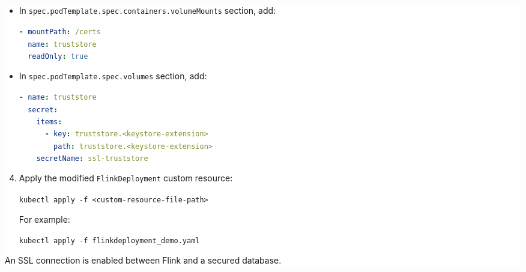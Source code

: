    - In `spec.podTemplate.spec.containers.volumeMounts` section, add:

     ```yaml
     - mountPath: /certs
       name: truststore
       readOnly: true
     ```

   - In `spec.podTemplate.spec.volumes` section, add:

     ```yaml
     - name: truststore
       secret:
         items:
           - key: truststore.<keystore-extension>
             path: truststore.<keystore-extension>
         secretName: ssl-truststore
     ```

4. Apply the modified `FlinkDeployment` custom resource:

   ```shell
   kubectl apply -f <custom-resource-file-path>
   ```

   For example:

   ```shell
   kubectl apply -f flinkdeployment_demo.yaml
   ```

An SSL connection is enabled between Flink and a secured database.
